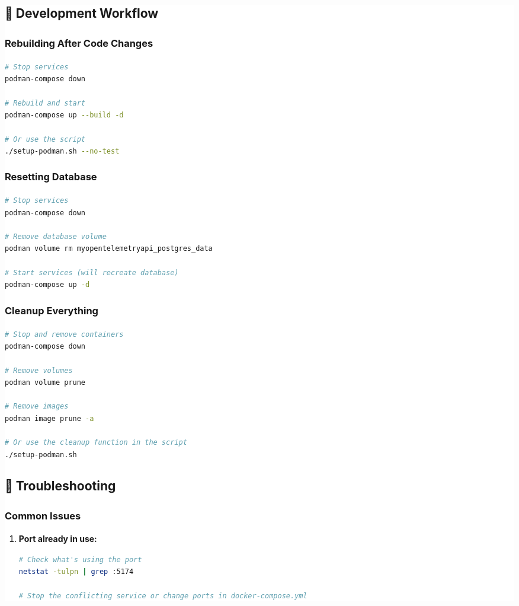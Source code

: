 ## 🔄 Development Workflow

### Rebuilding After Code Changes
```bash
# Stop services
podman-compose down

# Rebuild and start
podman-compose up --build -d

# Or use the script
./setup-podman.sh --no-test
```

### Resetting Database
```bash
# Stop services
podman-compose down

# Remove database volume
podman volume rm myopentelemetryapi_postgres_data

# Start services (will recreate database)
podman-compose up -d
```

### Cleanup Everything
```bash
# Stop and remove containers
podman-compose down

# Remove volumes
podman volume prune

# Remove images
podman image prune -a

# Or use the cleanup function in the script
./setup-podman.sh
```

## 🔧 Troubleshooting

### Common Issues

1. **Port already in use:**
   ```bash
   # Check what's using the port
   netstat -tulpn | grep :5174
   
   # Stop the conflicting service or change ports in docker-compose.yml
   ```
